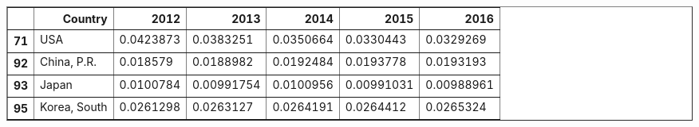 


<div>
<style>
    .dataframe thead tr:only-child th {
        text-align: right;
    }

    .dataframe thead th {
        text-align: left;
    }

    .dataframe tbody tr th {
        vertical-align: top;
    }
</style>
<table border="1" class="dataframe">
  <thead>
    <tr style="text-align: right;">
      <th></th>
      <th>Country</th>
      <th>2012</th>
      <th>2013</th>
      <th>2014</th>
      <th>2015</th>
      <th>2016</th>
    </tr>
  </thead>
  <tbody>
    <tr>
      <th>71</th>
      <td>USA</td>
      <td>0.0423873</td>
      <td>0.0383251</td>
      <td>0.0350664</td>
      <td>0.0330443</td>
      <td>0.0329269</td>
    </tr>
    <tr>
      <th>92</th>
      <td>China, P.R.</td>
      <td>0.018579</td>
      <td>0.0188982</td>
      <td>0.0192484</td>
      <td>0.0193778</td>
      <td>0.0193193</td>
    </tr>
    <tr>
      <th>93</th>
      <td>Japan</td>
      <td>0.0100784</td>
      <td>0.00991754</td>
      <td>0.0100956</td>
      <td>0.00991031</td>
      <td>0.00988961</td>
    </tr>
    <tr>
      <th>95</th>
      <td>Korea, South</td>
      <td>0.0261298</td>
      <td>0.0263127</td>
      <td>0.0264191</td>
      <td>0.0264412</td>
      <td>0.0265324</td>
    </tr>